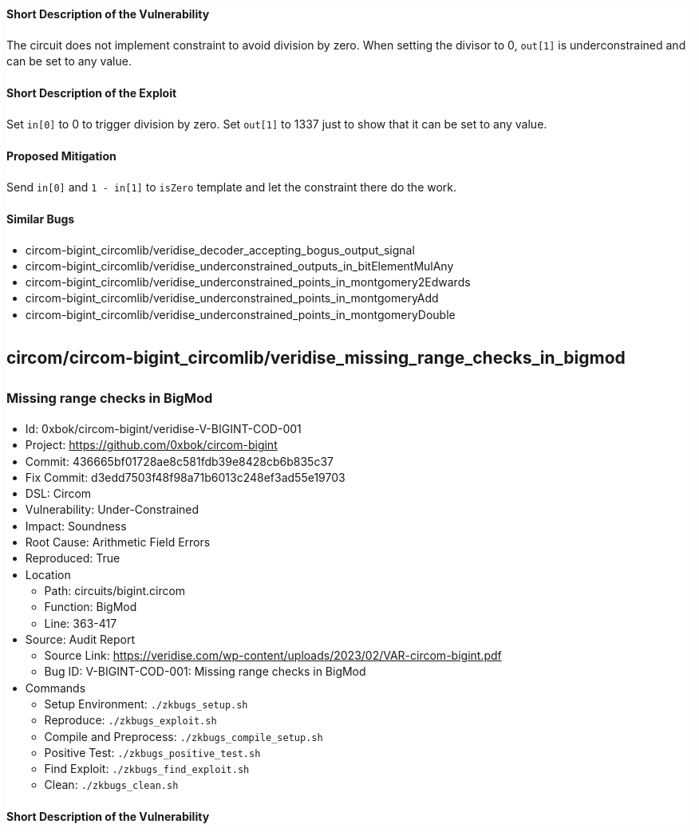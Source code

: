 #### Short Description of the Vulnerability

The circuit does not implement constraint to avoid division by zero. When setting the divisor to 0, `out[1]` is underconstrained and can be set to any value.

#### Short Description of the Exploit

Set `in[0]` to 0 to trigger division by zero. Set `out[1]` to 1337 just to show that it can be set to any value.

#### Proposed Mitigation

Send `in[0]` and `1 - in[1]` to `isZero` template and let the constraint there do the work.

#### Similar Bugs

* circom-bigint_circomlib/veridise_decoder_accepting_bogus_output_signal
* circom-bigint_circomlib/veridise_underconstrained_outputs_in_bitElementMulAny
* circom-bigint_circomlib/veridise_underconstrained_points_in_montgomery2Edwards
* circom-bigint_circomlib/veridise_underconstrained_points_in_montgomeryAdd
* circom-bigint_circomlib/veridise_underconstrained_points_in_montgomeryDouble


## circom/circom-bigint_circomlib/veridise_missing_range_checks_in_bigmod

### Missing range checks in BigMod

* Id: 0xbok/circom-bigint/veridise-V-BIGINT-COD-001
* Project: https://github.com/0xbok/circom-bigint
* Commit: 436665bf01728ae8c581fdb39e8428cb6b835c37
* Fix Commit: d3edd7503f48f98a71b6013c248ef3ad55e19703
* DSL: Circom
* Vulnerability: Under-Constrained
* Impact: Soundness
* Root Cause: Arithmetic Field Errors
* Reproduced: True
* Location
  - Path: circuits/bigint.circom
  - Function: BigMod
  - Line: 363-417
* Source: Audit Report
  - Source Link: https://veridise.com/wp-content/uploads/2023/02/VAR-circom-bigint.pdf
  - Bug ID: V-BIGINT-COD-001: Missing range checks in BigMod
* Commands
  - Setup Environment: `./zkbugs_setup.sh`
  - Reproduce: `./zkbugs_exploit.sh`
  - Compile and Preprocess: `./zkbugs_compile_setup.sh`
  - Positive Test: `./zkbugs_positive_test.sh`
  - Find Exploit: `./zkbugs_find_exploit.sh`
  - Clean: `./zkbugs_clean.sh`

#### Short Description of the Vulnerability
